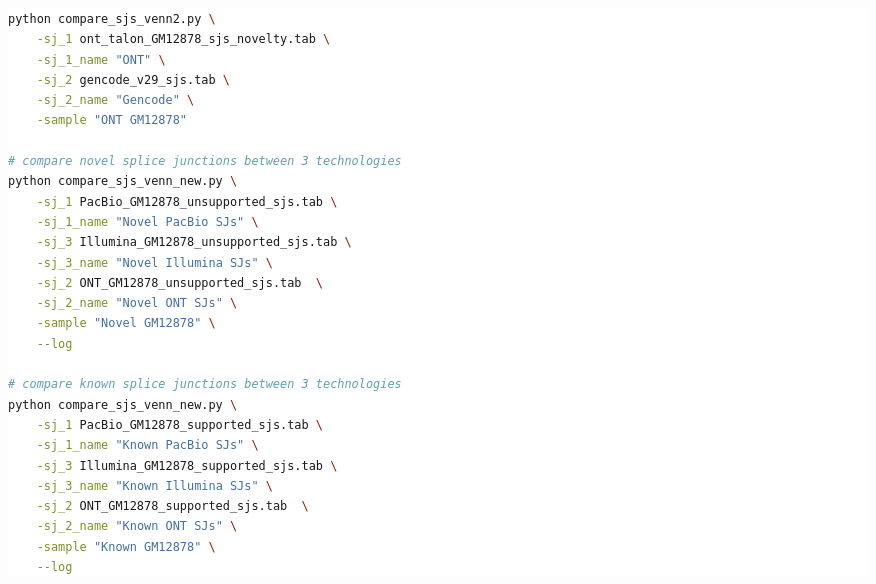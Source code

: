 ```bash
python compare_sjs_venn2.py \
	-sj_1 ont_talon_GM12878_sjs_novelty.tab \
	-sj_1_name "ONT" \
	-sj_2 gencode_v29_sjs.tab \
	-sj_2_name "Gencode" \
	-sample "ONT GM12878"

# compare novel splice junctions between 3 technologies
python compare_sjs_venn_new.py \
	-sj_1 PacBio_GM12878_unsupported_sjs.tab \
	-sj_1_name "Novel PacBio SJs" \
	-sj_3 Illumina_GM12878_unsupported_sjs.tab \
	-sj_3_name "Novel Illumina SJs" \
	-sj_2 ONT_GM12878_unsupported_sjs.tab  \
	-sj_2_name "Novel ONT SJs" \
	-sample "Novel GM12878" \
	--log

# compare known splice junctions between 3 technologies
python compare_sjs_venn_new.py \
	-sj_1 PacBio_GM12878_supported_sjs.tab \
	-sj_1_name "Known PacBio SJs" \
	-sj_3 Illumina_GM12878_supported_sjs.tab \
	-sj_3_name "Known Illumina SJs" \
	-sj_2 ONT_GM12878_supported_sjs.tab  \
	-sj_2_name "Known ONT SJs" \
	-sample "Known GM12878" \
	--log
```
